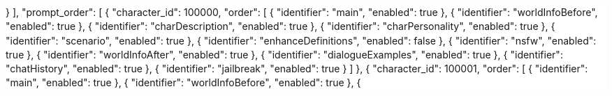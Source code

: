 }
],
"prompt_order": [
{
"character_id": 100000,
"order": [
{
"identifier": "main",
"enabled": true
},
{
"identifier": "worldInfoBefore",
"enabled": true
},
{
"identifier": "charDescription",
"enabled": true
},
{
"identifier": "charPersonality",
"enabled": true
},
{
"identifier": "scenario",
"enabled": true
},
{
"identifier": "enhanceDefinitions",
"enabled": false
},
{
"identifier": "nsfw",
"enabled": true
},
{
"identifier": "worldInfoAfter",
"enabled": true
},
{
"identifier": "dialogueExamples",
"enabled": true
},
{
"identifier": "chatHistory",
"enabled": true
},
{
"identifier": "jailbreak",
"enabled": true
}
]
},
{
"character_id": 100001,
"order": [
{
"identifier": "main",
"enabled": true
},
{
"identifier": "worldInfoBefore",
"enabled": true
},
{